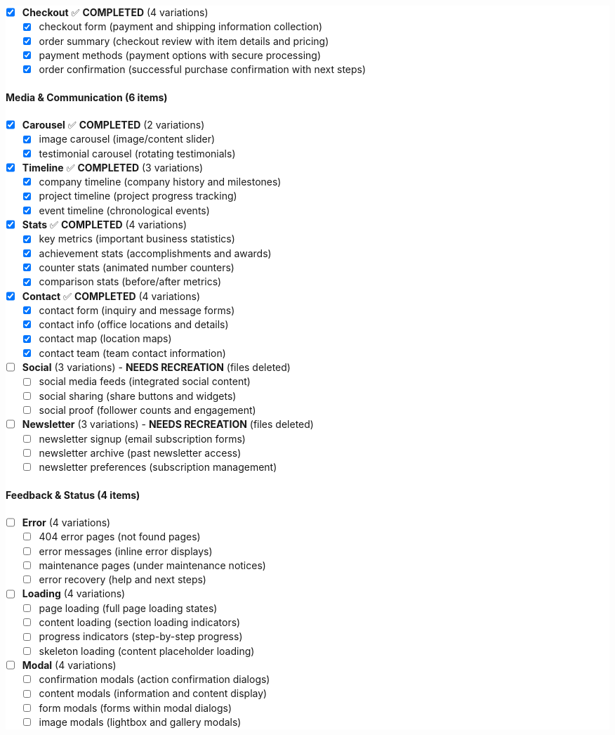 - [x] **Checkout** ✅ **COMPLETED** (4 variations)
  - [x] checkout form (payment and shipping information collection)
  - [x] order summary (checkout review with item details and pricing)
  - [x] payment methods (payment options with secure processing)
  - [x] order confirmation (successful purchase confirmation with next steps)

#### Media & Communication (6 items)

- [x] **Carousel** ✅ **COMPLETED** (2 variations) 
  - [x] image carousel (image/content slider)
  - [x] testimonial carousel (rotating testimonials)

- [x] **Timeline** ✅ **COMPLETED** (3 variations)
  - [x] company timeline (company history and milestones)
  - [x] project timeline (project progress tracking)
  - [x] event timeline (chronological events)

- [x] **Stats** ✅ **COMPLETED** (4 variations)
  - [x] key metrics (important business statistics)
  - [x] achievement stats (accomplishments and awards)
  - [x] counter stats (animated number counters)
  - [x] comparison stats (before/after metrics)

- [x] **Contact** ✅ **COMPLETED** (4 variations)
  - [x] contact form (inquiry and message forms)
  - [x] contact info (office locations and details)
  - [x] contact map (location maps)
  - [x] contact team (team contact information)

- [ ] **Social** (3 variations) - **NEEDS RECREATION** (files deleted)
  - [ ] social media feeds (integrated social content)
  - [ ] social sharing (share buttons and widgets)
  - [ ] social proof (follower counts and engagement)

- [ ] **Newsletter** (3 variations) - **NEEDS RECREATION** (files deleted)
  - [ ] newsletter signup (email subscription forms)
  - [ ] newsletter archive (past newsletter access)
  - [ ] newsletter preferences (subscription management)

#### Feedback & Status (4 items)

- [ ] **Error** (4 variations)
  - [ ] 404 error pages (not found pages)
  - [ ] error messages (inline error displays)
  - [ ] maintenance pages (under maintenance notices)
  - [ ] error recovery (help and next steps)

- [ ] **Loading** (4 variations)
  - [ ] page loading (full page loading states)
  - [ ] content loading (section loading indicators)
  - [ ] progress indicators (step-by-step progress)
  - [ ] skeleton loading (content placeholder loading)

- [ ] **Modal** (4 variations)
  - [ ] confirmation modals (action confirmation dialogs)
  - [ ] content modals (information and content display)
  - [ ] form modals (forms within modal dialogs)
  - [ ] image modals (lightbox and gallery modals)

